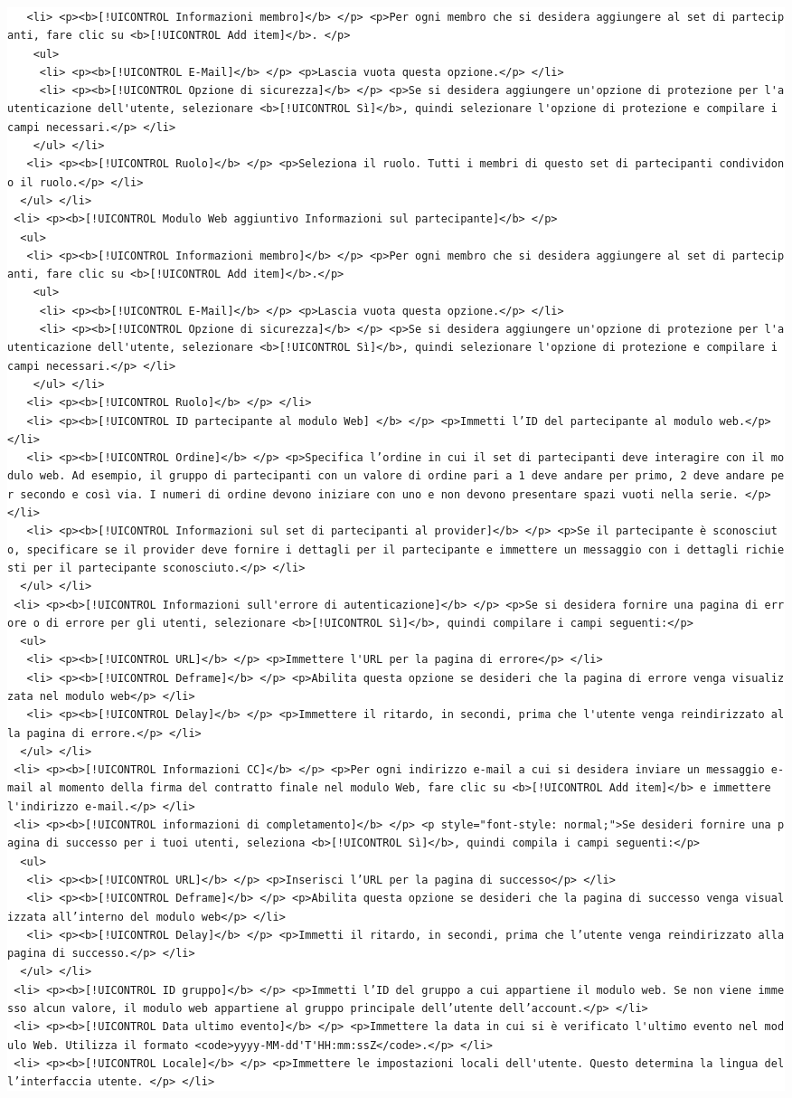       <li> <p><b>[!UICONTROL Informazioni membro]</b> </p> <p>Per ogni membro che si desidera aggiungere al set di partecipanti, fare clic su <b>[!UICONTROL Add item]</b>. </p> 
        <ul> 
         <li> <p><b>[!UICONTROL E-Mail]</b> </p> <p>Lascia vuota questa opzione.</p> </li> 
         <li> <p><b>[!UICONTROL Opzione di sicurezza]</b> </p> <p>Se si desidera aggiungere un'opzione di protezione per l'autenticazione dell'utente, selezionare <b>[!UICONTROL Sì]</b>, quindi selezionare l'opzione di protezione e compilare i campi necessari.</p> </li> 
        </ul> </li> 
       <li> <p><b>[!UICONTROL Ruolo]</b> </p> <p>Seleziona il ruolo. Tutti i membri di questo set di partecipanti condividono il ruolo.</p> </li> 
      </ul> </li> 
     <li> <p><b>[!UICONTROL Modulo Web aggiuntivo Informazioni sul partecipante]</b> </p> 
      <ul> 
       <li> <p><b>[!UICONTROL Informazioni membro]</b> </p> <p>Per ogni membro che si desidera aggiungere al set di partecipanti, fare clic su <b>[!UICONTROL Add item]</b>.</p> 
        <ul> 
         <li> <p><b>[!UICONTROL E-Mail]</b> </p> <p>Lascia vuota questa opzione.</p> </li> 
         <li> <p><b>[!UICONTROL Opzione di sicurezza]</b> </p> <p>Se si desidera aggiungere un'opzione di protezione per l'autenticazione dell'utente, selezionare <b>[!UICONTROL Sì]</b>, quindi selezionare l'opzione di protezione e compilare i campi necessari.</p> </li> 
        </ul> </li> 
       <li> <p><b>[!UICONTROL Ruolo]</b> </p> </li> 
       <li> <p><b>[!UICONTROL ID partecipante al modulo Web] </b> </p> <p>Immetti l’ID del partecipante al modulo web.</p> </li> 
       <li> <p><b>[!UICONTROL Ordine]</b> </p> <p>Specifica l’ordine in cui il set di partecipanti deve interagire con il modulo web. Ad esempio, il gruppo di partecipanti con un valore di ordine pari a 1 deve andare per primo, 2 deve andare per secondo e così via. I numeri di ordine devono iniziare con uno e non devono presentare spazi vuoti nella serie. </p> </li> 
       <li> <p><b>[!UICONTROL Informazioni sul set di partecipanti al provider]</b> </p> <p>Se il partecipante è sconosciuto, specificare se il provider deve fornire i dettagli per il partecipante e immettere un messaggio con i dettagli richiesti per il partecipante sconosciuto.</p> </li> 
      </ul> </li> 
     <li> <p><b>[!UICONTROL Informazioni sull'errore di autenticazione]</b> </p> <p>Se si desidera fornire una pagina di errore o di errore per gli utenti, selezionare <b>[!UICONTROL Sì]</b>, quindi compilare i campi seguenti:</p> 
      <ul> 
       <li> <p><b>[!UICONTROL URL]</b> </p> <p>Immettere l'URL per la pagina di errore</p> </li> 
       <li> <p><b>[!UICONTROL Deframe]</b> </p> <p>Abilita questa opzione se desideri che la pagina di errore venga visualizzata nel modulo web</p> </li> 
       <li> <p><b>[!UICONTROL Delay]</b> </p> <p>Immettere il ritardo, in secondi, prima che l'utente venga reindirizzato alla pagina di errore.</p> </li> 
      </ul> </li> 
     <li> <p><b>[!UICONTROL Informazioni CC]</b> </p> <p>Per ogni indirizzo e-mail a cui si desidera inviare un messaggio e-mail al momento della firma del contratto finale nel modulo Web, fare clic su <b>[!UICONTROL Add item]</b> e immettere l'indirizzo e-mail.</p> </li> 
     <li> <p><b>[!UICONTROL informazioni di completamento]</b> </p> <p style="font-style: normal;">Se desideri fornire una pagina di successo per i tuoi utenti, seleziona <b>[!UICONTROL Sì]</b>, quindi compila i campi seguenti:</p> 
      <ul> 
       <li> <p><b>[!UICONTROL URL]</b> </p> <p>Inserisci l’URL per la pagina di successo</p> </li> 
       <li> <p><b>[!UICONTROL Deframe]</b> </p> <p>Abilita questa opzione se desideri che la pagina di successo venga visualizzata all’interno del modulo web</p> </li> 
       <li> <p><b>[!UICONTROL Delay]</b> </p> <p>Immetti il ritardo, in secondi, prima che l’utente venga reindirizzato alla pagina di successo.</p> </li> 
      </ul> </li> 
     <li> <p><b>[!UICONTROL ID gruppo]</b> </p> <p>Immetti l’ID del gruppo a cui appartiene il modulo web. Se non viene immesso alcun valore, il modulo web appartiene al gruppo principale dell’utente dell’account.</p> </li> 
     <li> <p><b>[!UICONTROL Data ultimo evento]</b> </p> <p>Immettere la data in cui si è verificato l'ultimo evento nel modulo Web. Utilizza il formato <code>yyyy-MM-dd'T'HH:mm:ssZ</code>.</p> </li> 
     <li> <p><b>[!UICONTROL Locale]</b> </p> <p>Immettere le impostazioni locali dell'utente. Questo determina la lingua dell’interfaccia utente. </p> </li> 